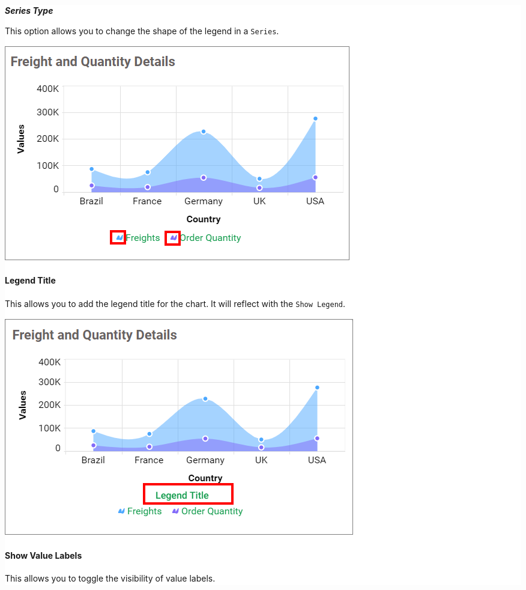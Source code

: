 ***Series Type***

This option allows you to change the shape of the legend in a `Series`.

![Show Legend shape Series](/static/assets/embedded/visualizing-data/visualization-widgets/images/spline-area-chart/splinearea-legendshape-series.png)

#### Legend Title

This allows you to add the legend title for the chart. It will reflect with the `Show Legend`.

![Show Legend Title](/static/assets/embedded/visualizing-data/visualization-widgets/images/spline-area-chart/splinearea-legendtitle.png)

#### Show Value Labels

This allows you to toggle the visibility of value labels.
